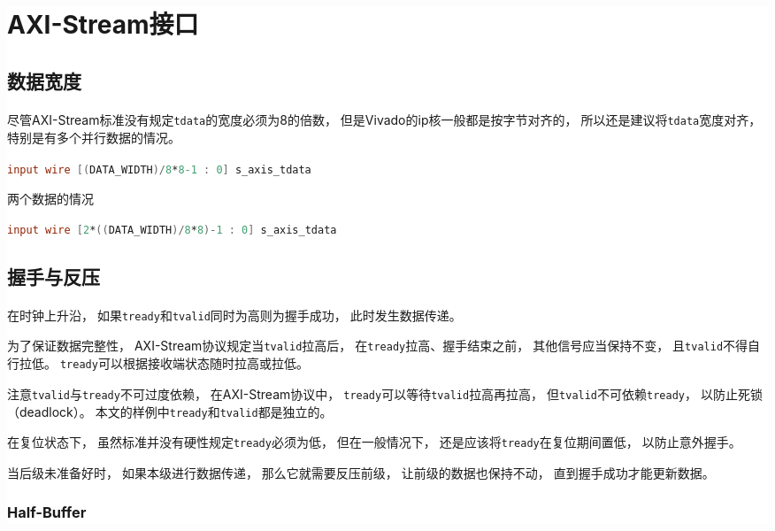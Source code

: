 # AXI-Stream接口

## 数据宽度

尽管AXI-Stream标准没有规定`tdata`的宽度必须为8的倍数，
但是Vivado的ip核一般都是按字节对齐的，
所以还是建议将`tdata`宽度对齐，
特别是有多个并行数据的情况。

```verilog
input wire [(DATA_WIDTH)/8*8-1 : 0] s_axis_tdata
```

两个数据的情况

```verilog
input wire [2*((DATA_WIDTH)/8*8)-1 : 0] s_axis_tdata
```

## 握手与反压

在时钟上升沿，
如果`tready`和`tvalid`同时为高则为握手成功，
此时发生数据传递。

为了保证数据完整性，
AXI-Stream协议规定当`tvalid`拉高后，
在`tready`拉高、握手结束之前，
其他信号应当保持不变，
且`tvalid`不得自行拉低。
`tready`可以根据接收端状态随时拉高或拉低。

注意`tvalid`与`tready`不可过度依赖，
在AXI-Stream协议中，
`tready`可以等待`tvalid`拉高再拉高，
但`tvalid`不可依赖`tready`，
以防止死锁（deadlock）。
本文的样例中`tready`和`tvalid`都是独立的。

在复位状态下，
虽然标准并没有硬性规定`tready`必须为低，
但在一般情况下，
还是应该将`tready`在复位期间置低，
以防止意外握手。

当后级未准备好时，
如果本级进行数据传递，
那么它就需要反压前级，
让前级的数据也保持不动，
直到握手成功才能更新数据。

### Half-Buffer
